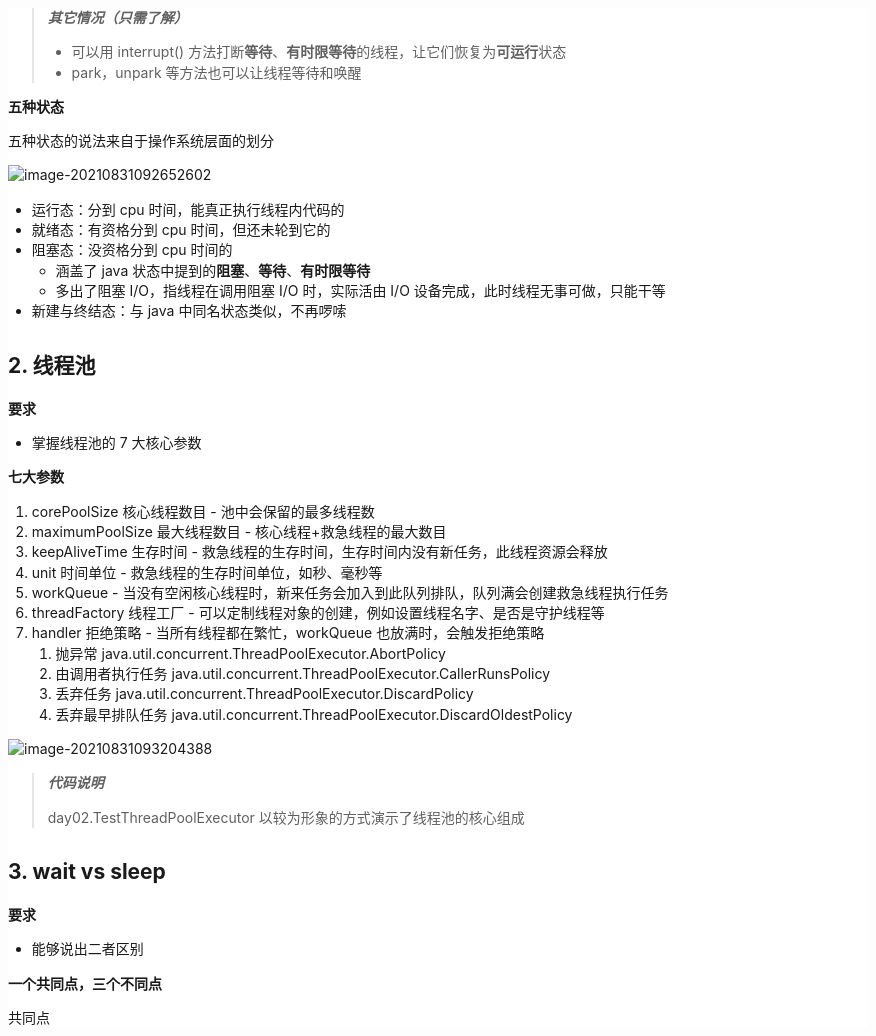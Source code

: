 > ***其它情况（只需了解）***
>
> * 可以用 interrupt() 方法打断**等待**、**有时限等待**的线程，让它们恢复为**可运行**状态
> * park，unpark 等方法也可以让线程等待和唤醒

**五种状态**

五种状态的说法来自于操作系统层面的划分

![image-20210831092652602](https://cdn.staticaly.com/gh/itcat-zxy/Image@main/interview/image-20210831092652602.png)

* 运行态：分到 cpu 时间，能真正执行线程内代码的
* 就绪态：有资格分到 cpu 时间，但还未轮到它的
* 阻塞态：没资格分到 cpu 时间的
  * 涵盖了 java 状态中提到的**阻塞**、**等待**、**有时限等待**
  * 多出了阻塞 I/O，指线程在调用阻塞 I/O 时，实际活由 I/O 设备完成，此时线程无事可做，只能干等
* 新建与终结态：与 java 中同名状态类似，不再啰嗦



## 2. 线程池

**要求**

* 掌握线程池的 7 大核心参数

**七大参数**

1. corePoolSize 核心线程数目 - 池中会保留的最多线程数
2. maximumPoolSize 最大线程数目 - 核心线程+救急线程的最大数目
3. keepAliveTime 生存时间 - 救急线程的生存时间，生存时间内没有新任务，此线程资源会释放
4. unit 时间单位 - 救急线程的生存时间单位，如秒、毫秒等
5. workQueue - 当没有空闲核心线程时，新来任务会加入到此队列排队，队列满会创建救急线程执行任务
6. threadFactory 线程工厂 - 可以定制线程对象的创建，例如设置线程名字、是否是守护线程等
7. handler 拒绝策略 - 当所有线程都在繁忙，workQueue 也放满时，会触发拒绝策略
   1. 抛异常 java.util.concurrent.ThreadPoolExecutor.AbortPolicy
   2. 由调用者执行任务 java.util.concurrent.ThreadPoolExecutor.CallerRunsPolicy
   3. 丢弃任务 java.util.concurrent.ThreadPoolExecutor.DiscardPolicy
   4. 丢弃最早排队任务 java.util.concurrent.ThreadPoolExecutor.DiscardOldestPolicy

![image-20210831093204388](https://cdn.staticaly.com/gh/itcat-zxy/Image@main/interview/image-20210831093204388.png)

> ***代码说明***
>
> day02.TestThreadPoolExecutor 以较为形象的方式演示了线程池的核心组成



## 3. wait vs sleep

**要求**

* 能够说出二者区别

**一个共同点，三个不同点**

共同点
